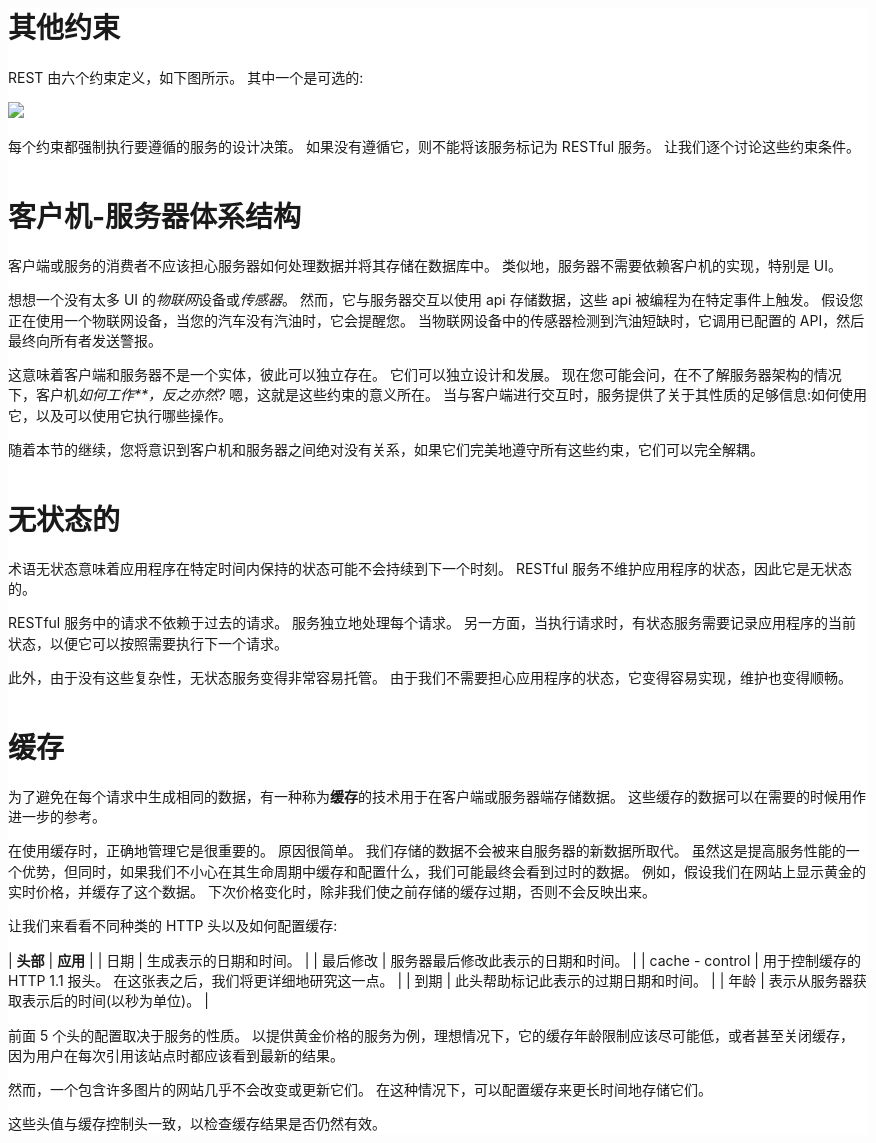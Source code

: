 # 其他约束

REST 由六个约束定义，如下图所示。 其中一个是可选的:

![](assets/e2cdfe5c-ba40-4e18-90eb-9fa10d21acce.png)

每个约束都强制执行要遵循的服务的设计决策。 如果没有遵循它，则不能将该服务标记为 RESTful 服务。 让我们逐个讨论这些约束条件。

# 客户机-服务器体系结构

客户端或服务的消费者不应该担心服务器如何处理数据并将其存储在数据库中。 类似地，服务器不需要依赖客户机的实现，特别是 UI。

想想一个没有太多 UI 的*物联网*设备或*传感器*。 然而，它与服务器交互以使用 api 存储数据，这些 api 被编程为在特定事件上触发。 假设您正在使用一个物联网设备，当您的汽车没有汽油时，它会提醒您。 当物联网设备中的传感器检测到汽油短缺时，它调用已配置的 API，然后最终向所有者发送警报。

这意味着客户端和服务器不是一个实体，彼此可以独立存在。 它们可以独立设计和发展。 现在您可能会问，在不了解服务器架构的情况下，客户机*如何工作**，反之亦然?* 嗯，这就是这些约束的意义所在。 当与客户端进行交互时，服务提供了关于其性质的足够信息:如何使用它，以及可以使用它执行哪些操作。

随着本节的继续，您将意识到客户机和服务器之间绝对没有关系，如果它们完美地遵守所有这些约束，它们可以完全解耦。

# 无状态的

术语无状态意味着应用程序在特定时间内保持的状态可能不会持续到下一个时刻。 RESTful 服务不维护应用程序的状态，因此它是无状态的。

RESTful 服务中的请求不依赖于过去的请求。 服务独立地处理每个请求。 另一方面，当执行请求时，有状态服务需要记录应用程序的当前状态，以便它可以按照需要执行下一个请求。

此外，由于没有这些复杂性，无状态服务变得非常容易托管。 由于我们不需要担心应用程序的状态，它变得容易实现，维护也变得顺畅。

# 缓存

为了避免在每个请求中生成相同的数据，有一种称为**缓存**的技术用于在客户端或服务器端存储数据。 这些缓存的数据可以在需要的时候用作进一步的参考。

在使用缓存时，正确地管理它是很重要的。 原因很简单。 我们存储的数据不会被来自服务器的新数据所取代。 虽然这是提高服务性能的一个优势，但同时，如果我们不小心在其生命周期中缓存和配置什么，我们可能最终会看到过时的数据。 例如，假设我们在网站上显示黄金的实时价格，并缓存了这个数据。 下次价格变化时，除非我们使之前存储的缓存过期，否则不会反映出来。

让我们来看看不同种类的 HTTP 头以及如何配置缓存:

| **头部** | **应用** |
| 日期 | 生成表示的日期和时间。 |
| 最后修改 | 服务器最后修改此表示的日期和时间。 |
| cache - control | 用于控制缓存的 HTTP 1.1 报头。 在这张表之后，我们将更详细地研究这一点。 |
| 到期 | 此头帮助标记此表示的过期日期和时间。 |
| 年龄 | 表示从服务器获取表示后的时间(以秒为单位)。 |

前面 5 个头的配置取决于服务的性质。 以提供黄金价格的服务为例，理想情况下，它的缓存年龄限制应该尽可能低，或者甚至关闭缓存，因为用户在每次引用该站点时都应该看到最新的结果。

然而，一个包含许多图片的网站几乎不会改变或更新它们。 在这种情况下，可以配置缓存来更长时间地存储它们。

这些头值与缓存控制头一致，以检查缓存结果是否仍然有效。
